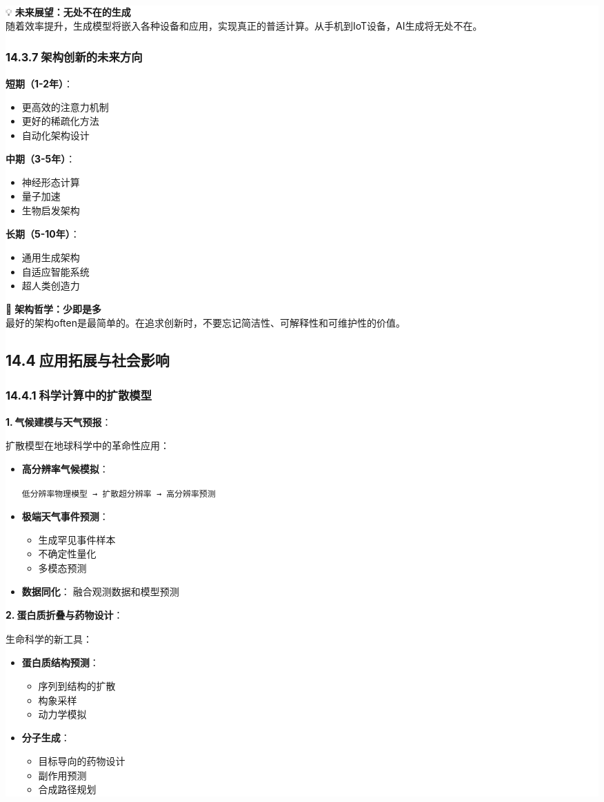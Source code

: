 💡 **未来展望：无处不在的生成**  
随着效率提升，生成模型将嵌入各种设备和应用，实现真正的普适计算。从手机到IoT设备，AI生成将无处不在。

### 14.3.7 架构创新的未来方向

**短期（1-2年）**：
- 更高效的注意力机制
- 更好的稀疏化方法
- 自动化架构设计

**中期（3-5年）**：
- 神经形态计算
- 量子加速
- 生物启发架构

**长期（5-10年）**：
- 通用生成架构
- 自适应智能系统
- 超人类创造力

🌟 **架构哲学：少即是多**  
最好的架构often是最简单的。在追求创新时，不要忘记简洁性、可解释性和可维护性的价值。

## 14.4 应用拓展与社会影响

### 14.4.1 科学计算中的扩散模型

**1. 气候建模与天气预报**：

扩散模型在地球科学中的革命性应用：

- **高分辨率气候模拟**：
  ```
  低分辨率物理模型 → 扩散超分辨率 → 高分辨率预测
  ```
  
- **极端天气事件预测**：
  - 生成罕见事件样本
  - 不确定性量化
  - 多模态预测

- **数据同化**：
  融合观测数据和模型预测

**2. 蛋白质折叠与药物设计**：

生命科学的新工具：

- **蛋白质结构预测**：
  - 序列到结构的扩散
  - 构象采样
  - 动力学模拟

- **分子生成**：
  - 目标导向的药物设计
  - 副作用预测
  - 合成路径规划
